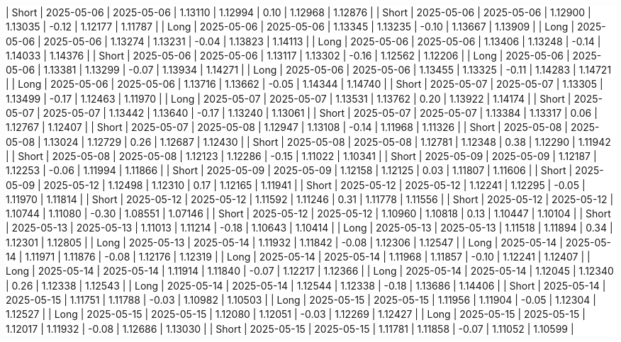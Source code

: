 | Short | 2025-05-06 | 2025-05-06 | 1.13110 | 1.12994 | 0.10 | 1.12968 | 1.12876 |
| Short | 2025-05-06 | 2025-05-06 | 1.12900 | 1.13035 | -0.12 | 1.12177 | 1.11787 |
| Long | 2025-05-06 | 2025-05-06 | 1.13345 | 1.13235 | -0.10 | 1.13667 | 1.13909 |
| Long | 2025-05-06 | 2025-05-06 | 1.13274 | 1.13231 | -0.04 | 1.13823 | 1.14113 |
| Long | 2025-05-06 | 2025-05-06 | 1.13406 | 1.13248 | -0.14 | 1.14033 | 1.14376 |
| Short | 2025-05-06 | 2025-05-06 | 1.13117 | 1.13302 | -0.16 | 1.12562 | 1.12206 |
| Long | 2025-05-06 | 2025-05-06 | 1.13381 | 1.13299 | -0.07 | 1.13934 | 1.14271 |
| Long | 2025-05-06 | 2025-05-06 | 1.13455 | 1.13325 | -0.11 | 1.14283 | 1.14721 |
| Long | 2025-05-06 | 2025-05-06 | 1.13716 | 1.13662 | -0.05 | 1.14344 | 1.14740 |
| Short | 2025-05-07 | 2025-05-07 | 1.13305 | 1.13499 | -0.17 | 1.12463 | 1.11970 |
| Long | 2025-05-07 | 2025-05-07 | 1.13531 | 1.13762 | 0.20 | 1.13922 | 1.14174 |
| Short | 2025-05-07 | 2025-05-07 | 1.13442 | 1.13640 | -0.17 | 1.13240 | 1.13061 |
| Short | 2025-05-07 | 2025-05-07 | 1.13384 | 1.13317 | 0.06 | 1.12767 | 1.12407 |
| Short | 2025-05-07 | 2025-05-08 | 1.12947 | 1.13108 | -0.14 | 1.11968 | 1.11326 |
| Short | 2025-05-08 | 2025-05-08 | 1.13024 | 1.12729 | 0.26 | 1.12687 | 1.12430 |
| Short | 2025-05-08 | 2025-05-08 | 1.12781 | 1.12348 | 0.38 | 1.12290 | 1.11942 |
| Short | 2025-05-08 | 2025-05-08 | 1.12123 | 1.12286 | -0.15 | 1.11022 | 1.10341 |
| Short | 2025-05-09 | 2025-05-09 | 1.12187 | 1.12253 | -0.06 | 1.11994 | 1.11866 |
| Short | 2025-05-09 | 2025-05-09 | 1.12158 | 1.12125 | 0.03 | 1.11807 | 1.11606 |
| Short | 2025-05-09 | 2025-05-12 | 1.12498 | 1.12310 | 0.17 | 1.12165 | 1.11941 |
| Short | 2025-05-12 | 2025-05-12 | 1.12241 | 1.12295 | -0.05 | 1.11970 | 1.11814 |
| Short | 2025-05-12 | 2025-05-12 | 1.11592 | 1.11246 | 0.31 | 1.11778 | 1.11556 |
| Short | 2025-05-12 | 2025-05-12 | 1.10744 | 1.11080 | -0.30 | 1.08551 | 1.07146 |
| Short | 2025-05-12 | 2025-05-12 | 1.10960 | 1.10818 | 0.13 | 1.10447 | 1.10104 |
| Short | 2025-05-13 | 2025-05-13 | 1.11013 | 1.11214 | -0.18 | 1.10643 | 1.10414 |
| Long | 2025-05-13 | 2025-05-13 | 1.11518 | 1.11894 | 0.34 | 1.12301 | 1.12805 |
| Long | 2025-05-13 | 2025-05-14 | 1.11932 | 1.11842 | -0.08 | 1.12306 | 1.12547 |
| Long | 2025-05-14 | 2025-05-14 | 1.11971 | 1.11876 | -0.08 | 1.12176 | 1.12319 |
| Long | 2025-05-14 | 2025-05-14 | 1.11968 | 1.11857 | -0.10 | 1.12241 | 1.12407 |
| Long | 2025-05-14 | 2025-05-14 | 1.11914 | 1.11840 | -0.07 | 1.12217 | 1.12366 |
| Long | 2025-05-14 | 2025-05-14 | 1.12045 | 1.12340 | 0.26 | 1.12338 | 1.12543 |
| Long | 2025-05-14 | 2025-05-14 | 1.12544 | 1.12338 | -0.18 | 1.13686 | 1.14406 |
| Short | 2025-05-14 | 2025-05-15 | 1.11751 | 1.11788 | -0.03 | 1.10982 | 1.10503 |
| Long | 2025-05-15 | 2025-05-15 | 1.11956 | 1.11904 | -0.05 | 1.12304 | 1.12527 |
| Long | 2025-05-15 | 2025-05-15 | 1.12080 | 1.12051 | -0.03 | 1.12269 | 1.12427 |
| Long | 2025-05-15 | 2025-05-15 | 1.12017 | 1.11932 | -0.08 | 1.12686 | 1.13030 |
| Short | 2025-05-15 | 2025-05-15 | 1.11781 | 1.11858 | -0.07 | 1.11052 | 1.10599 |